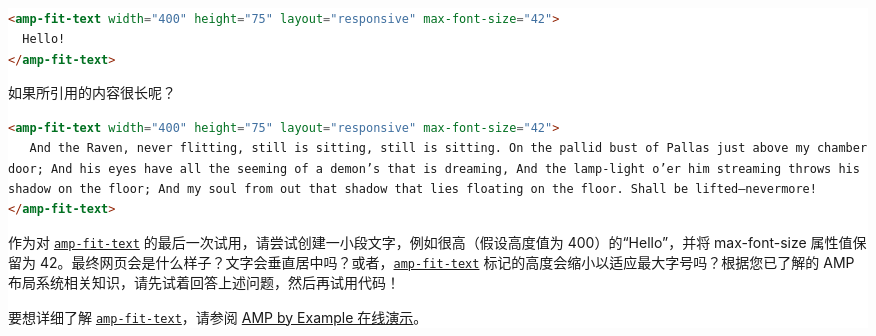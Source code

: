 ```html
<amp-fit-text width="400" height="75" layout="responsive" max-font-size="42">
  Hello!
</amp-fit-text>
```

如果所引用的内容很长呢？

```html
<amp-fit-text width="400" height="75" layout="responsive" max-font-size="42">
   And the Raven, never flitting, still is sitting, still is sitting. On the pallid bust of Pallas just above my chamber door; And his eyes have all the seeming of a demon’s that is dreaming, And the lamp-light o’er him streaming throws his shadow on the floor; And my soul from out that shadow that lies floating on the floor. Shall be lifted—nevermore!
</amp-fit-text>
```

作为对 [`amp-fit-text`](../../../../documentation/components/reference/amp-fit-text.md) 的最后一次试用，请尝试创建一小段文字，例如很高（假设高度值为 400）的“Hello”，并将 max-font-size 属性值保留为 42。最终网页会是什么样子？文字会垂直居中吗？或者，[`amp-fit-text`](../../../../documentation/components/reference/amp-fit-text.md) 标记的高度会缩小以适应最大字号吗？根据您已了解的 AMP 布局系统相关知识，请先试着回答上述问题，然后再试用代码！

要想详细了解 [`amp-fit-text`](../../../../documentation/components/reference/amp-fit-text.md)，请参阅 [AMP by Example 在线演示](../../../../documentation/examples/documentation/amp-fit-text.html)。
